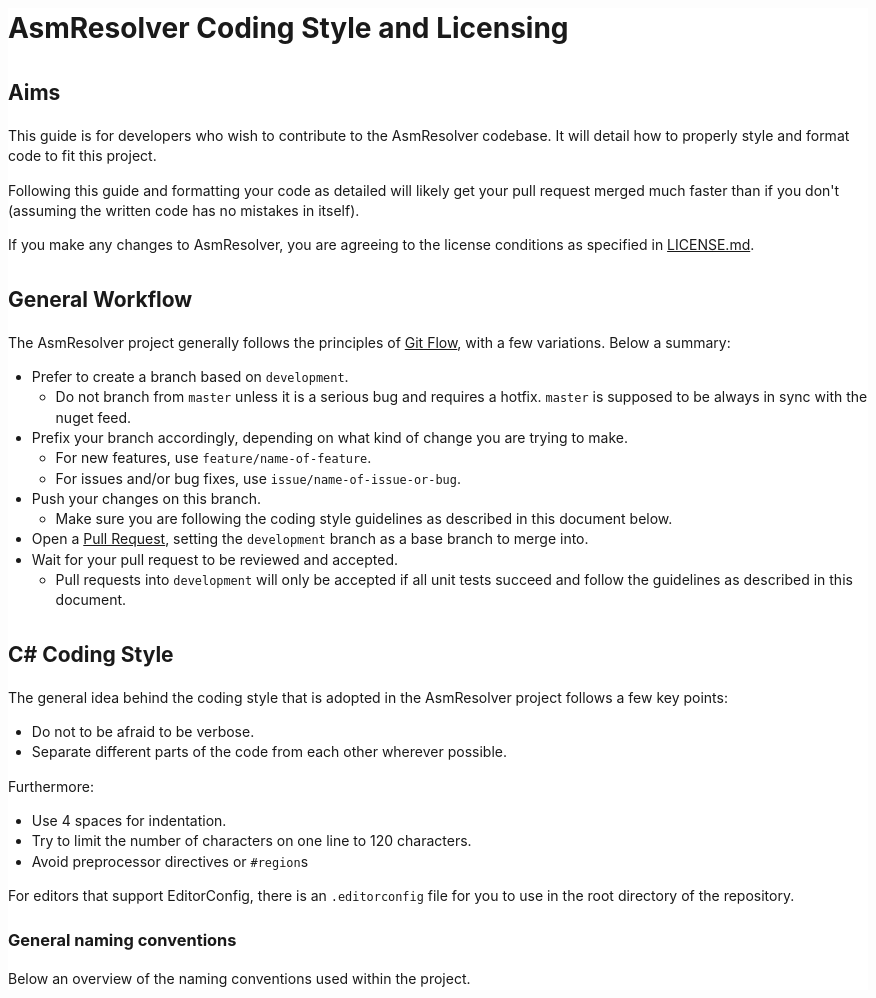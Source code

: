 AsmResolver Coding Style and Licensing
======================================

## Aims

This guide is for developers who wish to contribute to the AsmResolver codebase. It will detail how to properly style and format code to fit this project.

Following this guide and formatting your code as detailed will likely get your pull request merged much faster than if you don't (assuming the written code has no mistakes in itself).

If you make any changes to AsmResolver, you are agreeing to the license conditions as specified in [LICENSE.md](LICENSE.md).


## General Workflow

The AsmResolver project generally follows the principles of [Git Flow](https://www.atlassian.com/git/tutorials/comparing-workflows/gitflow-workflow), with a few variations. Below a summary:

- Prefer to create a branch based on `development`. 
    - Do not branch from `master` unless it is a serious bug and requires a hotfix. `master` is supposed to be always in sync with the nuget feed.
- Prefix your branch accordingly, depending on what kind of change you are trying to make.
    - For new features, use `feature/name-of-feature`.
    - For issues and/or bug fixes, use `issue/name-of-issue-or-bug`.
- Push your changes on this branch.
    - Make sure you are following the coding style guidelines as described in this document below.
- Open a [Pull Request](https://github.com/Washi1337/AsmResolver/pulls), setting the `development` branch as a base branch to merge into.
- Wait for your pull request to be reviewed and accepted.
    - Pull requests into `development` will only be accepted if all unit tests succeed and follow the guidelines as described in this document.


## C# Coding Style

The general idea behind the coding style that is adopted in the AsmResolver project follows a few key points:

- Do not to be afraid to be verbose.
- Separate different parts of the code from each other wherever possible.

Furthermore:
- Use 4 spaces for indentation.
- Try to limit the number of characters on one line to 120 characters.
- Avoid preprocessor directives or `#region`s

For editors that support EditorConfig, there is an `.editorconfig` file for you to use in the root directory of the repository.


### General naming conventions

Below an overview of the naming conventions used within the project.
